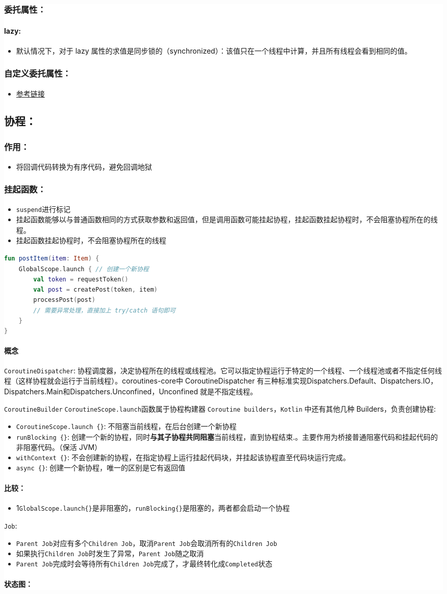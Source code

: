 ### 委托属性：

#### lazy:
- 默认情况下，对于 lazy 属性的求值是同步锁的（synchronized）：该值只在一个线程中计算，并且所有线程会看到相同的值。

### 自定义委托属性：
- [参考链接](https://thoughtbot.com/blog/kotlin-is-dope-and-so-are-its-custom-property-delegates)

## 协程：

### 作用：
- 将回调代码转换为有序代码，避免回调地狱

 ### 挂起函数：
 - `suspend`进行标记
 - 挂起函数能够以与普通函数相同的方式获取参数和返回值，但是调用函数可能挂起协程，挂起函数挂起协程时，不会阻塞协程所在的线程。
 - 挂起函数挂起协程时，不会阻塞协程所在的线程

```Kotlin
fun postItem(item: Item) {
    GlobalScope.launch { // 创建一个新协程
        val token = requestToken()
        val post = createPost(token, item)
        processPost(post)
        // 需要异常处理，直接加上 try/catch 语句即可
    }
}
```

#### 概念
`CoroutineDispatcher`:
协程调度器，决定协程所在的线程或线程池。它可以指定协程运行于特定的一个线程、一个线程池或者不指定任何线程（这样协程就会运行于当前线程）。coroutines-core中 CoroutineDispatcher 有三种标准实现Dispatchers.Default、Dispatchers.IO，Dispatchers.Main和Dispatchers.Unconfined，Unconfined 就是不指定线程。

`CoroutineBuilder`
`CoroutineScope.launch`函数属于协程构建器 `Coroutine builders`，`Kotlin` 中还有其他几种 Builders，负责创建协程:
- `CoroutineScope.launch {}`: 不阻塞当前线程，在后台创建一个新协程
- `runBlocking {}`: 创建一个新的协程，同时**与其子协程共同阻塞**当前线程，直到协程结束.。主要作用为桥接普通阻塞代码和挂起代码的非阻塞代码。（保活 JVM）
- `withContext {}`: 不会创建新的协程，在指定协程上运行挂起代码块，并挂起该协程直至代码块运行完成。
- `async {}`: 创建一个新协程，唯一的区别是它有返回值

#### 比较：
- 1`GlobalScope.launch{}`是非阻塞的，`runBlocking{}`是阻塞的，两者都会启动一个协程

`Job`:
-  `Parent Job`对应有多个`Children Job`，取消`Parent Job`会取消所有的`Children Job`
-  如果执行`Children Job`时发生了异常，`Parent Job`随之取消
-  `Parent Job`完成时会等待所有`Children Job`完成了，才最终转化成`Completed`状态

#### 状态图：
